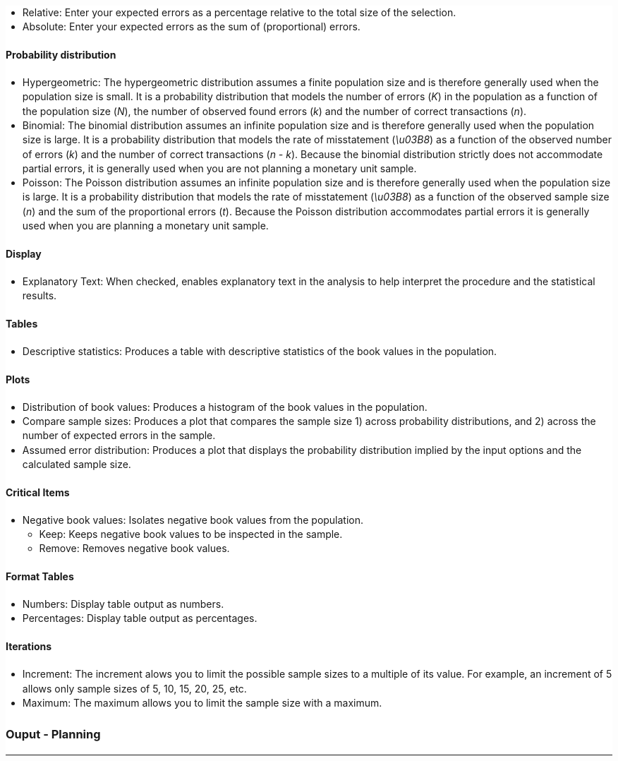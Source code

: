 - Relative: Enter your expected errors as a percentage relative to the total size of the selection.
- Absolute: Enter your expected errors as the sum of (proportional) errors.

#### Probability distribution
- Hypergeometric: The hypergeometric distribution assumes a finite population size and is therefore generally used when the population size is small. It is a probability distribution that models the number of errors (*K*) in the population as a function of the population size (*N*), the number of observed found errors (*k*) and the number of correct transactions (*n*).
- Binomial: The binomial distribution assumes an infinite population size and is therefore generally used when the population size is large. It is a probability distribution that models the rate of misstatement (*\u03B8*) as a function of the observed number of errors (*k*) and the number of correct transactions (*n - k*). Because the binomial distribution strictly does not accommodate partial errors, it is generally used when you are not planning a monetary unit sample.
- Poisson: The Poisson distribution assumes an infinite population size and is therefore generally used when the population size is large. It is a probability distribution that models the rate of misstatement (*\u03B8*) as a function of the observed sample size (*n*) and the sum of the proportional errors (*t*). Because the Poisson distribution accommodates partial errors it is generally used when you are planning a monetary unit sample.

#### Display
- Explanatory Text: When checked, enables explanatory text in the analysis to help interpret the procedure and the statistical results.

#### Tables
- Descriptive statistics: Produces a table with descriptive statistics of the book values in the population.

#### Plots
- Distribution of book values: Produces a histogram of the book values in the population.
- Compare sample sizes: Produces a plot that compares the sample size 1) across probability distributions, and 2) across the number of expected errors in the sample.
- Assumed error distribution: Produces a plot that displays the probability distribution implied by the input options and the calculated sample size.

#### Critical Items
- Negative book values: Isolates negative book values from the population.
  - Keep: Keeps negative book values to be inspected in the sample.
  - Remove: Removes negative book values.

#### Format Tables
- Numbers: Display table output as numbers.
- Percentages: Display table output as percentages.

#### Iterations
- Increment: The increment alows you to limit the possible sample sizes to a multiple of its value. For example, an increment of 5 allows only sample sizes of 5, 10, 15, 20, 25, etc.
- Maximum: The maximum allows you to limit the sample size with a maximum.

### Ouput - Planning
---
